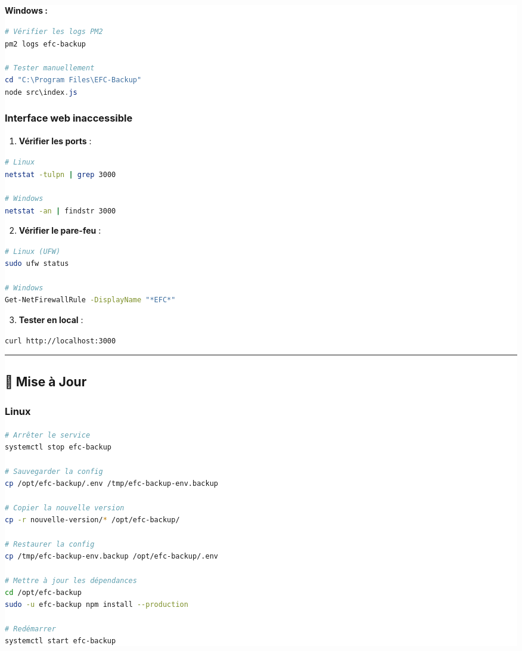 **Windows :**
```powershell
# Vérifier les logs PM2
pm2 logs efc-backup

# Tester manuellement
cd "C:\Program Files\EFC-Backup"
node src\index.js
```

### Interface web inaccessible

1. **Vérifier les ports** :
```bash
# Linux
netstat -tulpn | grep 3000

# Windows
netstat -an | findstr 3000
```

2. **Vérifier le pare-feu** :
```bash
# Linux (UFW)
sudo ufw status

# Windows
Get-NetFirewallRule -DisplayName "*EFC*"
```

3. **Tester en local** :
```bash
curl http://localhost:3000
```

---

## 🔄 Mise à Jour

### Linux
```bash
# Arrêter le service
systemctl stop efc-backup

# Sauvegarder la config
cp /opt/efc-backup/.env /tmp/efc-backup-env.backup

# Copier la nouvelle version
cp -r nouvelle-version/* /opt/efc-backup/

# Restaurer la config
cp /tmp/efc-backup-env.backup /opt/efc-backup/.env

# Mettre à jour les dépendances
cd /opt/efc-backup
sudo -u efc-backup npm install --production

# Redémarrer
systemctl start efc-backup
```
